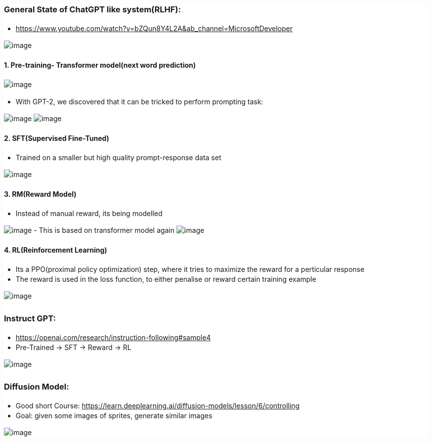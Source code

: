 ### General State of ChatGPT like system(RLHF):
- https://www.youtube.com/watch?v=bZQun8Y4L2A&ab_channel=MicrosoftDeveloper
<img width="1685" alt="image" src="https://github.com/kanhaiyanathani/myLearning/assets/17162465/586d4201-ebe4-451d-bbfa-708c642cc345">

#### 1. Pre-training- Transformer model(next word prediction)
<img width="441" alt="image" src="https://github.com/kanhaiyanathani/myLearning/assets/17162465/a28986c8-62a9-4081-9460-173bd5728856">

- With GPT-2, we discovered that it can be tricked to perform prompting task:
<img width="1168" alt="image" src="https://github.com/kanhaiyanathani/myLearning/assets/17162465/89e1dc8d-d927-4abe-af3e-38255eae5106">  
<img width="911" alt="image" src="https://github.com/kanhaiyanathani/myLearning/assets/17162465/b25f77d5-0f4b-4dfe-938a-2039a336c09f">

#### 2. SFT(Supervised Fine-Tuned)
- Trained on a smaller but high quality prompt-response data set
 <img width="935" alt="image" src="https://github.com/kanhaiyanathani/myLearning/assets/17162465/8bf1e39b-0c02-42d1-a141-a46c00fffe6f">

#### 3. RM(Reward Model)
- Instead of manual reward, its being modelled 
<img width="1054" alt="image" src="https://github.com/kanhaiyanathani/myLearning/assets/17162465/e8816e5d-23b4-49b9-9f2f-3ea689a68f13">
- This is based on transformer model again
<img width="1056" alt="image" src="https://github.com/kanhaiyanathani/myLearning/assets/17162465/8f0d618e-a2ad-4046-b399-ef23ccd4bbc7">

#### 4. RL(Reinforcement Learning)
- Its a PPO(proximal policy optimization) step, where it tries to maximize the reward for a perticular response
- The reward is used in the loss function, to either penalise or reward certain training example
<img width="1143" alt="image" src="https://github.com/kanhaiyanathani/myLearning/assets/17162465/4f8f10b2-6968-4a18-a464-330642110ef8">


### Instruct GPT: 
- https://openai.com/research/instruction-following#sample4
- Pre-Trained -> SFT -> Reward -> RL 
<img width="1218" alt="image" src="https://github.com/kanhaiyanathani/myLearning/assets/17162465/08c6078d-79fe-47ed-98a8-8a9e34b3d3cb">


### Diffusion Model:
- Good short Course: https://learn.deeplearning.ai/diffusion-models/lesson/6/controlling
- Goal: given some images of sprites, generate similar images
<img width="666" alt="image" src="https://github.com/kanhaiyanathani/myLearning/assets/17162465/393059ea-9d97-4c4f-950d-409b1c548d11">
